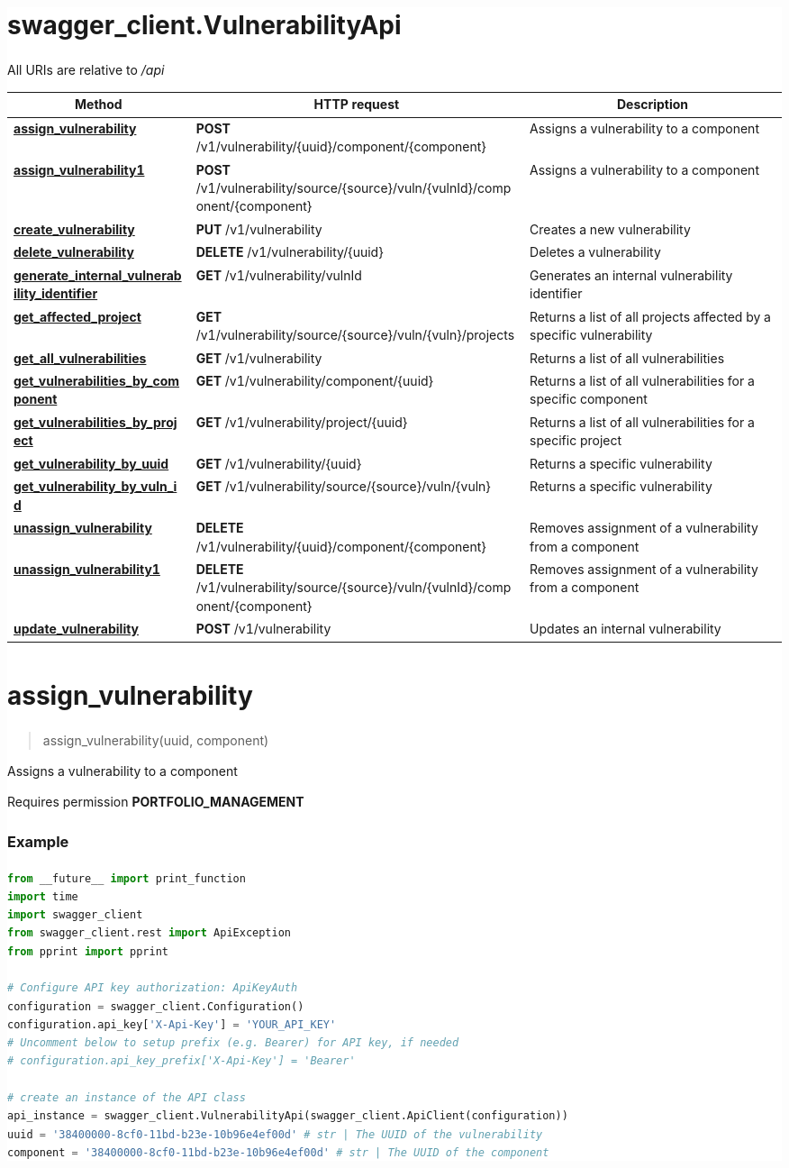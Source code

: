 # swagger_client.VulnerabilityApi

All URIs are relative to */api*

Method | HTTP request | Description
------------- | ------------- | -------------
[**assign_vulnerability**](VulnerabilityApi.md#assign_vulnerability) | **POST** /v1/vulnerability/{uuid}/component/{component} | Assigns a vulnerability to a component
[**assign_vulnerability1**](VulnerabilityApi.md#assign_vulnerability1) | **POST** /v1/vulnerability/source/{source}/vuln/{vulnId}/component/{component} | Assigns a vulnerability to a component
[**create_vulnerability**](VulnerabilityApi.md#create_vulnerability) | **PUT** /v1/vulnerability | Creates a new vulnerability
[**delete_vulnerability**](VulnerabilityApi.md#delete_vulnerability) | **DELETE** /v1/vulnerability/{uuid} | Deletes a vulnerability
[**generate_internal_vulnerability_identifier**](VulnerabilityApi.md#generate_internal_vulnerability_identifier) | **GET** /v1/vulnerability/vulnId | Generates an internal vulnerability identifier
[**get_affected_project**](VulnerabilityApi.md#get_affected_project) | **GET** /v1/vulnerability/source/{source}/vuln/{vuln}/projects | Returns a list of all projects affected by a specific vulnerability
[**get_all_vulnerabilities**](VulnerabilityApi.md#get_all_vulnerabilities) | **GET** /v1/vulnerability | Returns a list of all vulnerabilities
[**get_vulnerabilities_by_component**](VulnerabilityApi.md#get_vulnerabilities_by_component) | **GET** /v1/vulnerability/component/{uuid} | Returns a list of all vulnerabilities for a specific component
[**get_vulnerabilities_by_project**](VulnerabilityApi.md#get_vulnerabilities_by_project) | **GET** /v1/vulnerability/project/{uuid} | Returns a list of all vulnerabilities for a specific project
[**get_vulnerability_by_uuid**](VulnerabilityApi.md#get_vulnerability_by_uuid) | **GET** /v1/vulnerability/{uuid} | Returns a specific vulnerability
[**get_vulnerability_by_vuln_id**](VulnerabilityApi.md#get_vulnerability_by_vuln_id) | **GET** /v1/vulnerability/source/{source}/vuln/{vuln} | Returns a specific vulnerability
[**unassign_vulnerability**](VulnerabilityApi.md#unassign_vulnerability) | **DELETE** /v1/vulnerability/{uuid}/component/{component} | Removes assignment of a vulnerability from a component
[**unassign_vulnerability1**](VulnerabilityApi.md#unassign_vulnerability1) | **DELETE** /v1/vulnerability/source/{source}/vuln/{vulnId}/component/{component} | Removes assignment of a vulnerability from a component
[**update_vulnerability**](VulnerabilityApi.md#update_vulnerability) | **POST** /v1/vulnerability | Updates an internal vulnerability

# **assign_vulnerability**
> assign_vulnerability(uuid, component)

Assigns a vulnerability to a component

<p>Requires permission <strong>PORTFOLIO_MANAGEMENT</strong></p>

### Example
```python
from __future__ import print_function
import time
import swagger_client
from swagger_client.rest import ApiException
from pprint import pprint

# Configure API key authorization: ApiKeyAuth
configuration = swagger_client.Configuration()
configuration.api_key['X-Api-Key'] = 'YOUR_API_KEY'
# Uncomment below to setup prefix (e.g. Bearer) for API key, if needed
# configuration.api_key_prefix['X-Api-Key'] = 'Bearer'

# create an instance of the API class
api_instance = swagger_client.VulnerabilityApi(swagger_client.ApiClient(configuration))
uuid = '38400000-8cf0-11bd-b23e-10b96e4ef00d' # str | The UUID of the vulnerability
component = '38400000-8cf0-11bd-b23e-10b96e4ef00d' # str | The UUID of the component
```